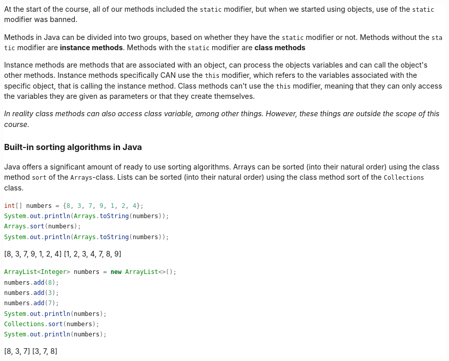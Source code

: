 </programming-exercise>

<text-box variant='hint' name='Static or not'>


At the start of the course, all of our methods included the `static` modifier, but when we started using objects, use of the `static` modifier was banned.

Methods in Java can be divided into two groups, based on whether they have the `static` modifier or not. Methods without the `static` modifier are **instance methods**. Methods with the `static` modifier are **class methods**

Instance methods are methods that are associated with an object, can process the objects variables and can call the object's other methods. Instance methods specifically CAN use the `this` modifier, which refers to the variables associated with the specific object, that is calling the instance method. Class methods can't use the `this` modifier, meaning that they can only access the variables they are given as parameters or that they create themselves.

*In reality class methods can also access class variable, among other things. However, these things are  outside the scope of this course.*

</text-box>


###  Built-in sorting algorithms in Java



Java offers a significant amount of ready to use sorting algorithms. Arrays can be sorted (into their natural order) using the class method `sort` of the `Arrays`-class. Lists can be sorted (into their natural order) using the class method sort of the `Collections` class.


```java
int[] numbers = {8, 3, 7, 9, 1, 2, 4};
System.out.println(Arrays.toString(numbers));
Arrays.sort(numbers);
System.out.println(Arrays.toString(numbers));
```

<sample-output>
[8, 3, 7, 9, 1, 2, 4]
[1, 2, 3, 4, 7, 8, 9]
</sample-output>



```java
ArrayList<Integer> numbers = new ArrayList<>();
numbers.add(8);
numbers.add(3);
numbers.add(7);
System.out.println(numbers);
Collections.sort(numbers);
System.out.println(numbers);
```

<sample-output>
[8, 3, 7]
[3, 7, 8]
</sample-output>
